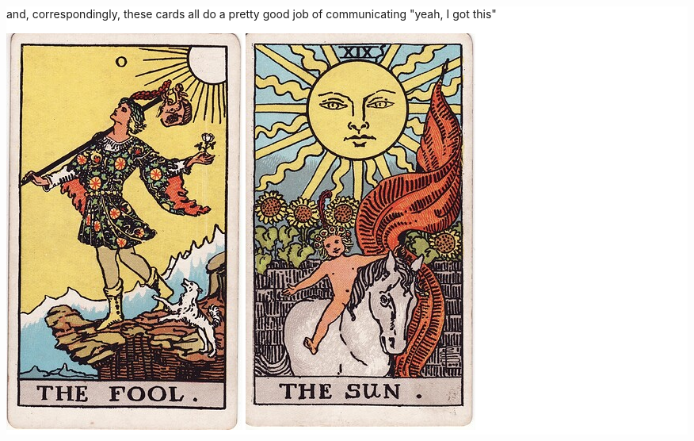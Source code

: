 and, correspondingly, these cards all do a pretty good job of communicating "yeah, I got this"

![](./fool.png)
![](./sun.png)
